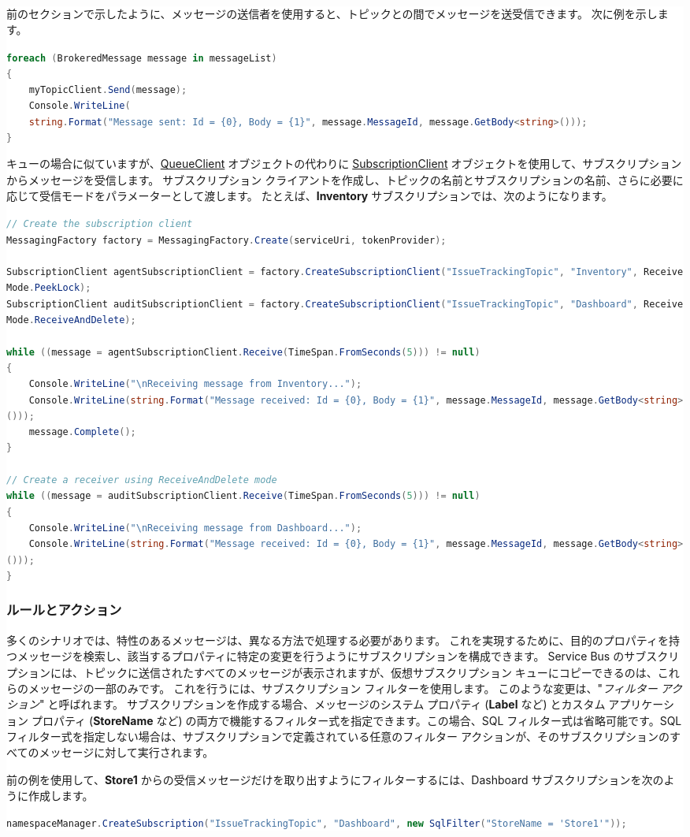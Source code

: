前のセクションで示したように、メッセージの送信者を使用すると、トピックとの間でメッセージを送受信できます。 次に例を示します。

```csharp
foreach (BrokeredMessage message in messageList)
{
    myTopicClient.Send(message);
    Console.WriteLine(
    string.Format("Message sent: Id = {0}, Body = {1}", message.MessageId, message.GetBody<string>()));
}
```

キューの場合に似ていますが、[QueueClient](https://docs.microsoft.com/dotnet/api/microsoft.servicebus.messaging.queueclient) オブジェクトの代わりに [SubscriptionClient](https://docs.microsoft.com/dotnet/api/microsoft.servicebus.messaging.subscriptionclient) オブジェクトを使用して、サブスクリプションからメッセージを受信します。 サブスクリプション クライアントを作成し、トピックの名前とサブスクリプションの名前、さらに必要に応じて受信モードをパラメーターとして渡します。 たとえば、**Inventory** サブスクリプションでは、次のようになります。

```csharp
// Create the subscription client
MessagingFactory factory = MessagingFactory.Create(serviceUri, tokenProvider); 

SubscriptionClient agentSubscriptionClient = factory.CreateSubscriptionClient("IssueTrackingTopic", "Inventory", ReceiveMode.PeekLock);
SubscriptionClient auditSubscriptionClient = factory.CreateSubscriptionClient("IssueTrackingTopic", "Dashboard", ReceiveMode.ReceiveAndDelete); 

while ((message = agentSubscriptionClient.Receive(TimeSpan.FromSeconds(5))) != null)
{
    Console.WriteLine("\nReceiving message from Inventory...");
    Console.WriteLine(string.Format("Message received: Id = {0}, Body = {1}", message.MessageId, message.GetBody<string>()));
    message.Complete();
}          

// Create a receiver using ReceiveAndDelete mode
while ((message = auditSubscriptionClient.Receive(TimeSpan.FromSeconds(5))) != null)
{
    Console.WriteLine("\nReceiving message from Dashboard...");
    Console.WriteLine(string.Format("Message received: Id = {0}, Body = {1}", message.MessageId, message.GetBody<string>()));
}
```

### <a name="rules-and-actions"></a>ルールとアクション
多くのシナリオでは、特性のあるメッセージは、異なる方法で処理する必要があります。 これを実現するために、目的のプロパティを持つメッセージを検索し、該当するプロパティに特定の変更を行うようにサブスクリプションを構成できます。 Service Bus のサブスクリプションには、トピックに送信されたすべてのメッセージが表示されますが、仮想サブスクリプション キューにコピーできるのは、これらのメッセージの一部のみです。 これを行うには、サブスクリプション フィルターを使用します。 このような変更は、"*フィルター アクション*" と呼ばれます。 サブスクリプションを作成する場合、メッセージのシステム プロパティ (**Label** など) とカスタム アプリケーション プロパティ (**StoreName** など) の両方で機能するフィルター式を指定できます。この場合、SQL フィルター式は省略可能です。SQL フィルター式を指定しない場合は、サブスクリプションで定義されている任意のフィルター アクションが、そのサブスクリプションのすべてのメッセージに対して実行されます。

前の例を使用して、**Store1** からの受信メッセージだけを取り出すようにフィルターするには、Dashboard サブスクリプションを次のように作成します。

```csharp
namespaceManager.CreateSubscription("IssueTrackingTopic", "Dashboard", new SqlFilter("StoreName = 'Store1'"));
```
